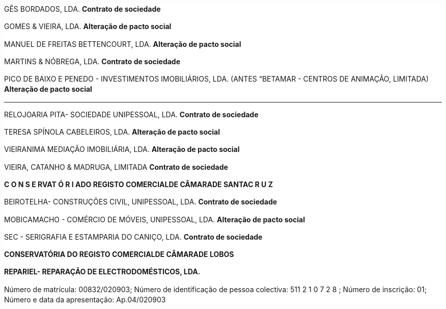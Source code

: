 
GÊS BORDADOS, LDA.
**Contrato de sociedade**


GOMES & VIEIRA, LDA.
**Alteração de pacto social**


MANUEL DE FREITAS BETTENCOURT, LDA.
**Alteração de pacto social**


MARTINS & NÓBREGA, LDA.
**Contrato de sociedade**


PICO DE BAIXO E PENEDO - INVESTIMENTOS IMOBILIÁRIOS, LDA.
(ANTES “BETAMAR - CENTROS DE ANIMAÇÃO, LIMITADA)
**Alteração de pacto social**




---

RELOJOARIA PITA- SOCIEDADE UNIPESSOAL, LDA.
**Contrato de sociedade**


TERESA SPÍNOLA CABELEIROS, LDA.
**Alteração de pacto social**


VIEIRANIMA MEDIAÇÃO IMOBILIÁRIA, LDA.
**Alteração de pacto social**


VIEIRA, CATANHO & MADRUGA, LIMITADA
**Contrato de sociedade**


**C O N S E RVAT Ó R I ADO REGISTO COMERCIALDE CÂMARADE SANTAC R U Z**


BEIROTELHA- CONSTRUÇÕES CIVIL, UNIPESSOAL, LDA.
**Contrato de sociedade**


MOBICAMACHO - COMÉRCIO DE MÓVEIS, UNIPESSOAL, LDA.
**Alteração de pacto social**


SEC - SERIGRAFIA E ESTAMPARIA DO CANIÇO, LDA.
**Contrato de sociedade**



**CONSERVATÓRIA DO REGISTO COMERCIALDE
CÂMARADE LOBOS**


**REPARIEL- REPARAÇÃO DE
ELECTRODOMÉSTICOS, LDA.**


Número de matrícula: 00832/020903;
Número de identificação de pessoa colectiva: 511 2 1 0 7 2 8 ;
Número de inscrição: 01;
Número e data da apresentação: Ap.04/020903
